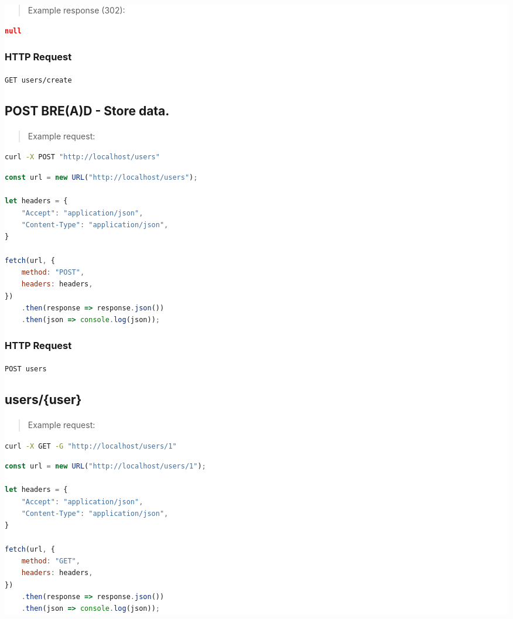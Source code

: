 ```javascript
```


> Example response (302):

```json
null
```

### HTTP Request
`GET users/create`





## POST BRE(A)D - Store data.

> Example request:

```bash
curl -X POST "http://localhost/users" 
```

```javascript
const url = new URL("http://localhost/users");

let headers = {
    "Accept": "application/json",
    "Content-Type": "application/json",
}

fetch(url, {
    method: "POST",
    headers: headers,
})
    .then(response => response.json())
    .then(json => console.log(json));
```



### HTTP Request
`POST users`





## users/{user}
> Example request:

```bash
curl -X GET -G "http://localhost/users/1" 
```

```javascript
const url = new URL("http://localhost/users/1");

let headers = {
    "Accept": "application/json",
    "Content-Type": "application/json",
}

fetch(url, {
    method: "GET",
    headers: headers,
})
    .then(response => response.json())
    .then(json => console.log(json));
```
